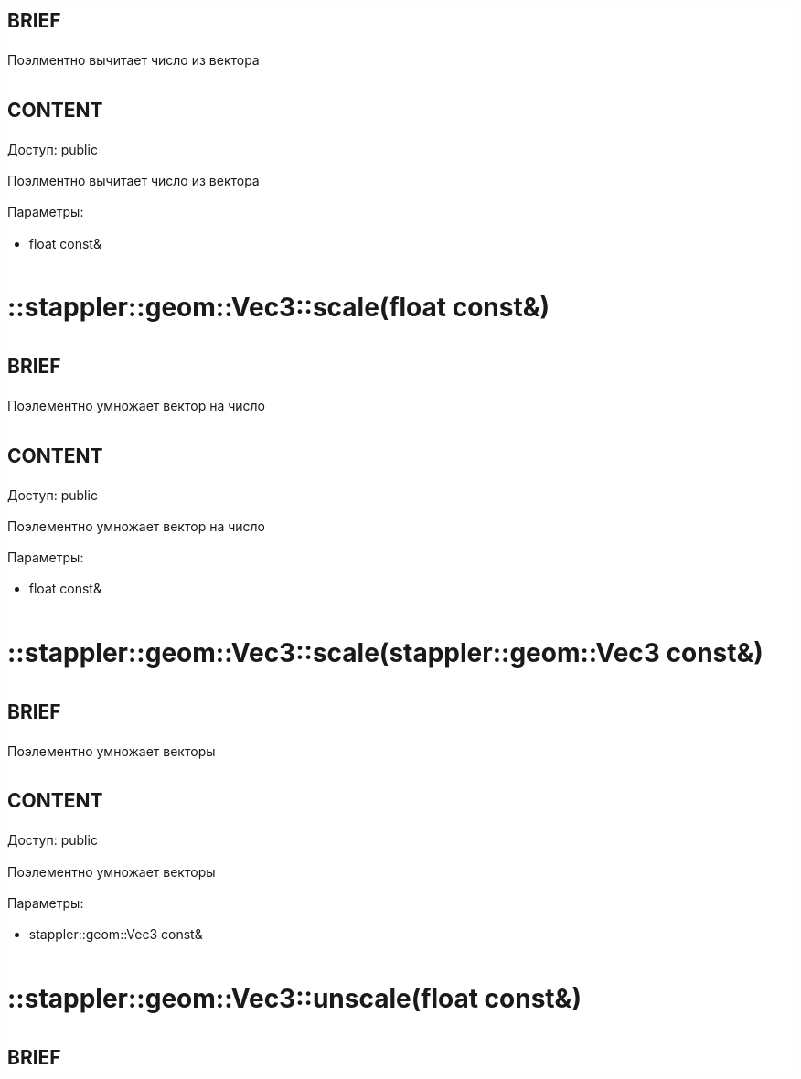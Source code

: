 ## BRIEF

Поэлментно вычитает число из вектора

## CONTENT

Доступ: public

Поэлментно вычитает число из вектора

Параметры:
* float const&

# ::stappler::geom::Vec3::scale(float const&)

## BRIEF

Поэлементно умножает вектор на число

## CONTENT

Доступ: public

Поэлементно умножает вектор на число

Параметры:
* float const&

# ::stappler::geom::Vec3::scale(stappler::geom::Vec3 const&)

## BRIEF

Поэлементно умножает векторы

## CONTENT

Доступ: public

Поэлементно умножает векторы

Параметры:
* stappler::geom::Vec3 const&

# ::stappler::geom::Vec3::unscale(float const&)

## BRIEF
